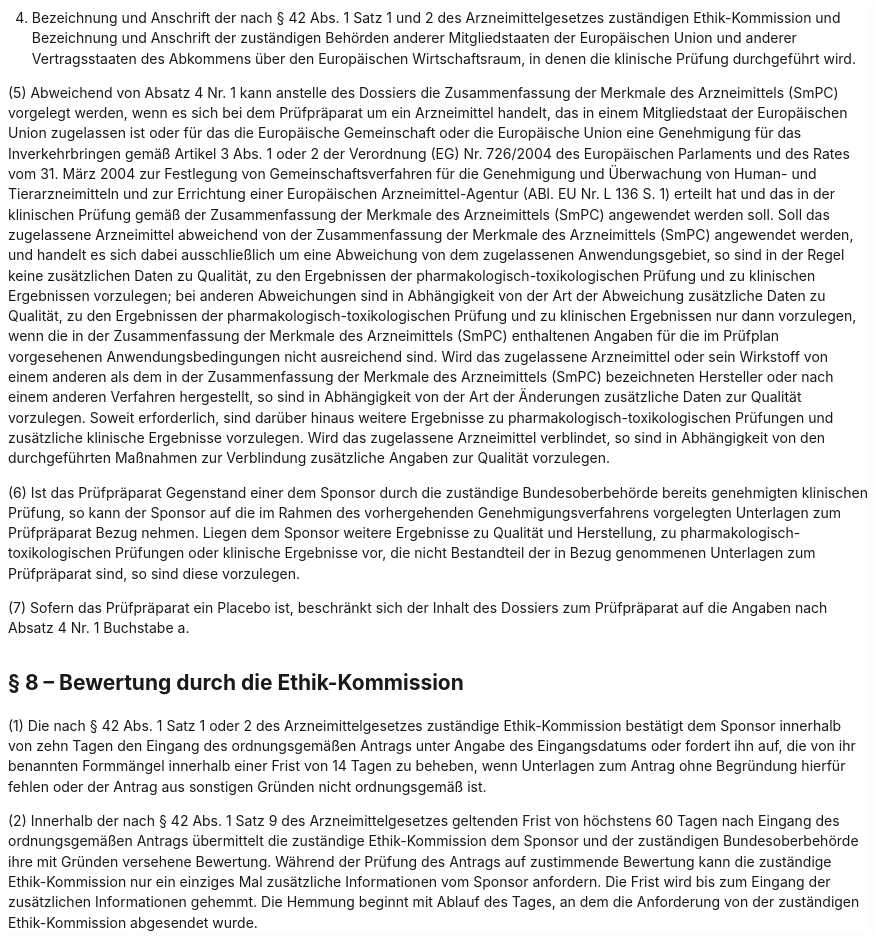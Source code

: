 4. Bezeichnung und Anschrift der nach § 42 Abs. 1 Satz 1 und 2 des Arzneimittelgesetzes zuständigen Ethik-Kommission und Bezeichnung und Anschrift der zuständigen Behörden anderer Mitgliedstaaten der Europäischen Union und anderer Vertragsstaaten des Abkommens über den Europäischen Wirtschaftsraum, in denen die klinische Prüfung durchgeführt wird.

(5) Abweichend von Absatz 4 Nr. 1 kann anstelle des Dossiers die Zusammenfassung der Merkmale des Arzneimittels (SmPC) vorgelegt werden, wenn es sich bei dem Prüfpräparat um ein Arzneimittel handelt, das in einem Mitgliedstaat der Europäischen Union zugelassen ist oder für das die Europäische Gemeinschaft oder die Europäische Union eine Genehmigung für das Inverkehrbringen gemäß Artikel 3 Abs. 1 oder 2 der Verordnung (EG) Nr. 726/2004 des Europäischen Parlaments und des Rates vom 31. März 2004 zur Festlegung von Gemeinschaftsverfahren für die Genehmigung und Überwachung von Human- und Tierarzneimitteln und zur Errichtung einer Europäischen Arzneimittel-Agentur (ABl. EU Nr. L 136 S. 1) erteilt hat und das in der klinischen Prüfung gemäß der Zusammenfassung der Merkmale des Arzneimittels (SmPC) angewendet werden soll. Soll das zugelassene Arzneimittel abweichend von der Zusammenfassung der Merkmale des Arzneimittels (SmPC) angewendet werden, und handelt es sich dabei ausschließlich um eine Abweichung von dem zugelassenen Anwendungsgebiet, so sind in der Regel keine zusätzlichen Daten zu Qualität, zu den Ergebnissen der pharmakologisch-toxikologischen Prüfung und zu klinischen Ergebnissen vorzulegen; bei anderen Abweichungen sind in Abhängigkeit von der Art der Abweichung zusätzliche Daten zu Qualität, zu den Ergebnissen der pharmakologisch-toxikologischen Prüfung und zu klinischen Ergebnissen nur dann vorzulegen, wenn die in der Zusammenfassung der Merkmale des Arzneimittels (SmPC) enthaltenen Angaben für die im Prüfplan vorgesehenen Anwendungsbedingungen nicht ausreichend sind. Wird das zugelassene Arzneimittel oder sein Wirkstoff von einem anderen als dem in der Zusammenfassung der Merkmale des Arzneimittels (SmPC) bezeichneten Hersteller oder nach einem anderen Verfahren hergestellt, so sind in Abhängigkeit von der Art der Änderungen zusätzliche Daten zur Qualität vorzulegen. Soweit erforderlich, sind darüber hinaus weitere Ergebnisse zu pharmakologisch-toxikologischen Prüfungen und zusätzliche klinische Ergebnisse vorzulegen. Wird das zugelassene Arzneimittel verblindet, so sind in Abhängigkeit von den durchgeführten Maßnahmen zur Verblindung zusätzliche Angaben zur Qualität vorzulegen.

(6) Ist das Prüfpräparat Gegenstand einer dem Sponsor durch die zuständige Bundesoberbehörde bereits genehmigten klinischen Prüfung, so kann der Sponsor auf die im Rahmen des vorhergehenden Genehmigungsverfahrens vorgelegten Unterlagen zum Prüfpräparat Bezug nehmen. Liegen dem Sponsor weitere Ergebnisse zu Qualität und Herstellung, zu pharmakologisch-toxikologischen Prüfungen oder klinische Ergebnisse vor, die nicht Bestandteil der in Bezug genommenen Unterlagen zum Prüfpräparat sind, so sind diese vorzulegen.

(7) Sofern das Prüfpräparat ein Placebo ist, beschränkt sich der Inhalt des Dossiers zum Prüfpräparat auf die Angaben nach Absatz 4 Nr. 1 Buchstabe a.


## § 8 – Bewertung durch die Ethik-Kommission

(1) Die nach § 42 Abs. 1 Satz 1 oder 2 des Arzneimittelgesetzes zuständige Ethik-Kommission bestätigt dem Sponsor innerhalb von zehn Tagen den Eingang des ordnungsgemäßen Antrags unter Angabe des Eingangsdatums oder fordert ihn auf, die von ihr benannten Formmängel innerhalb einer Frist von 14 Tagen zu beheben, wenn Unterlagen zum Antrag ohne Begründung hierfür fehlen oder der Antrag aus sonstigen Gründen nicht ordnungsgemäß ist.

(2) Innerhalb der nach § 42 Abs. 1 Satz 9 des Arzneimittelgesetzes geltenden Frist von höchstens 60 Tagen nach Eingang des ordnungsgemäßen Antrags übermittelt die zuständige Ethik-Kommission dem Sponsor und der zuständigen Bundesoberbehörde ihre mit Gründen versehene Bewertung. Während der Prüfung des Antrags auf zustimmende Bewertung kann die zuständige Ethik-Kommission nur ein einziges Mal zusätzliche Informationen vom Sponsor anfordern. Die Frist wird bis zum Eingang der zusätzlichen Informationen gehemmt. Die Hemmung beginnt mit Ablauf des Tages, an dem die Anforderung von der zuständigen Ethik-Kommission abgesendet wurde.
